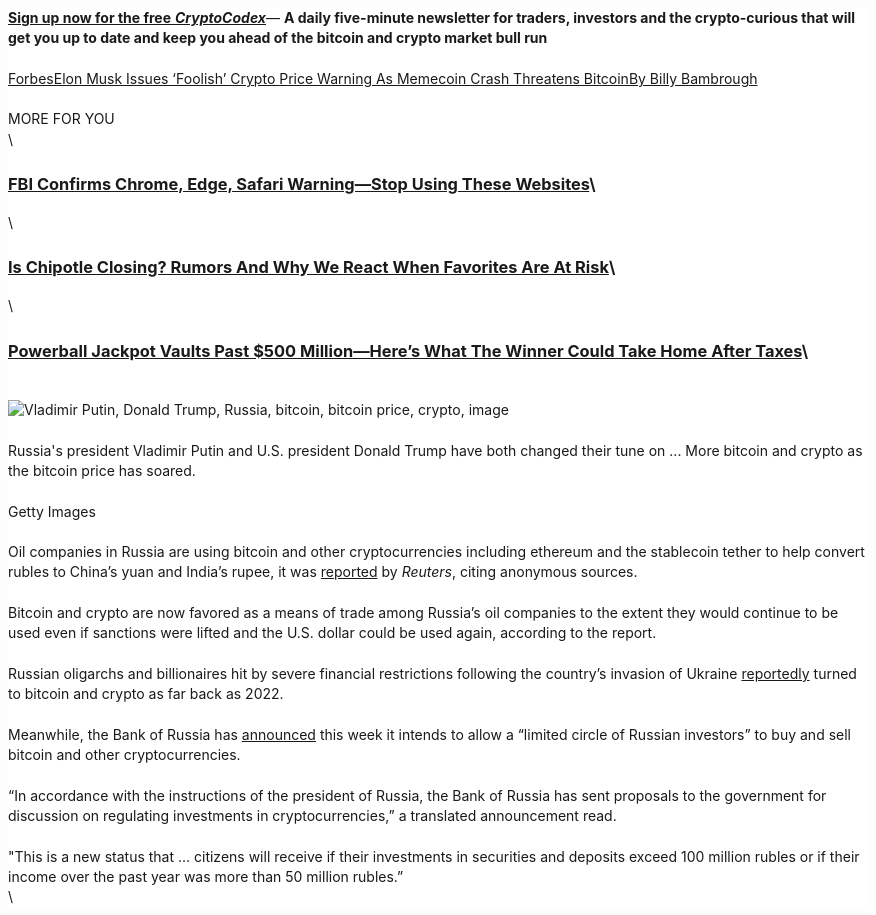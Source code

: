 [**Sign up now for the free** _**CryptoCodex**_](https://www.forbes.com/newsletter/cryptocodex/#49ee29f83534)— **A daily five-minute newsletter for traders, investors and the crypto-curious that will get you up to date and keep you ahead of the bitcoin and crypto market bull run**\
\
[ForbesElon Musk Issues ‘Foolish’ Crypto Price Warning As Memecoin Crash Threatens BitcoinBy Billy Bambrough](https://www.forbes.com/sites/digital-assets/2025/03/02/elon-musk-issues-foolish-crypto-price-warning-as-memecoin-crash-threatens-bitcoin/)\
\
MORE FOR YOU\
\
### [FBI Confirms Chrome, Edge, Safari Warning—Stop Using These Websites](http://www.forbes.com/sites/zakdoffman/2025/03/27/fbi-warns-chrome-edge-safari-users-check-this-to-stop-attacks/ "FBI Confirms Chrome, Edge, Safari Warning—Stop Using These Websites")\
\
### [Is Chipotle Closing? Rumors And Why We React When Favorites Are At Risk](http://www.forbes.com/sites/stephaniegravalese/2025/03/26/is-chipotle-closing-rumors-and-why-we-react-when-favorites-are-at-risk/ "Is Chipotle Closing? Rumors And Why We React When Favorites Are At Risk")\
\
### [Powerball Jackpot Vaults Past $500 Million—Here’s What The Winner Could Take Home After Taxes](http://www.forbes.com/sites/siladityaray/2025/03/27/powerball-jackpot-vaults-past-500-million-heres-what-the-winner-could-take-home-after-taxes/ "Powerball Jackpot Vaults Past $500 Million—Here’s What The Winner Could Take Home After Taxes")\
\
![Vladimir Putin, Donald Trump, Russia, bitcoin, bitcoin price, crypto, image](https://imageio.forbes.com/specials-images/imageserve/67583e7c7a6320d546f9f476/Vladimir-Putin--Donald-Trump--Russia--bitcoin--bitcoin-price--crypto--image/0x0.jpg?format=jpg&crop=2703,1704,x357,y91,safe&width=1440)\
\
Russia's president Vladimir Putin and U.S. president Donald Trump have both changed their tune on ... More bitcoin and crypto as the bitcoin price has soared.\
\
Getty Images\
\
Oil companies in Russia are using bitcoin and other cryptocurrencies including ethereum and the stablecoin tether to help convert rubles to China’s yuan and India’s rupee, it was [reported](https://www.reuters.com/business/energy/russia-leans-cryptocurrencies-oil-trade-sources-say-2025-03-14/) by _Reuters_, citing anonymous sources.\
\
Bitcoin and crypto are now favored as a means of trade among Russia’s oil companies to the extent they would continue to be used even if sanctions were lifted and the U.S. dollar could be used again, according to the report.\
\
Russian oligarchs and billionaires hit by severe financial restrictions following the country’s invasion of Ukraine [reportedly](https://www.forbes.com/sites/billybambrough/2022/03/03/sactioned-russian-oligarchs-and-billionaires-have-only-one-option-bitcoin/) turned to bitcoin and crypto as far back as 2022.\
\
Meanwhile, the Bank of Russia has [announced](https://www.cbr.ru/press/event/?id=23448) this week it intends to allow a “limited circle of Russian investors” to buy and sell bitcoin and other cryptocurrencies.\
\
“In accordance with the instructions of the president of Russia, the Bank of Russia has sent proposals to the government for discussion on regulating investments in cryptocurrencies,” a translated announcement read.\
\
"This is a new status that ... citizens will receive if their investments in securities and deposits exceed 100 million rubles or if their income over the past year was more than 50 million rubles.”\
\